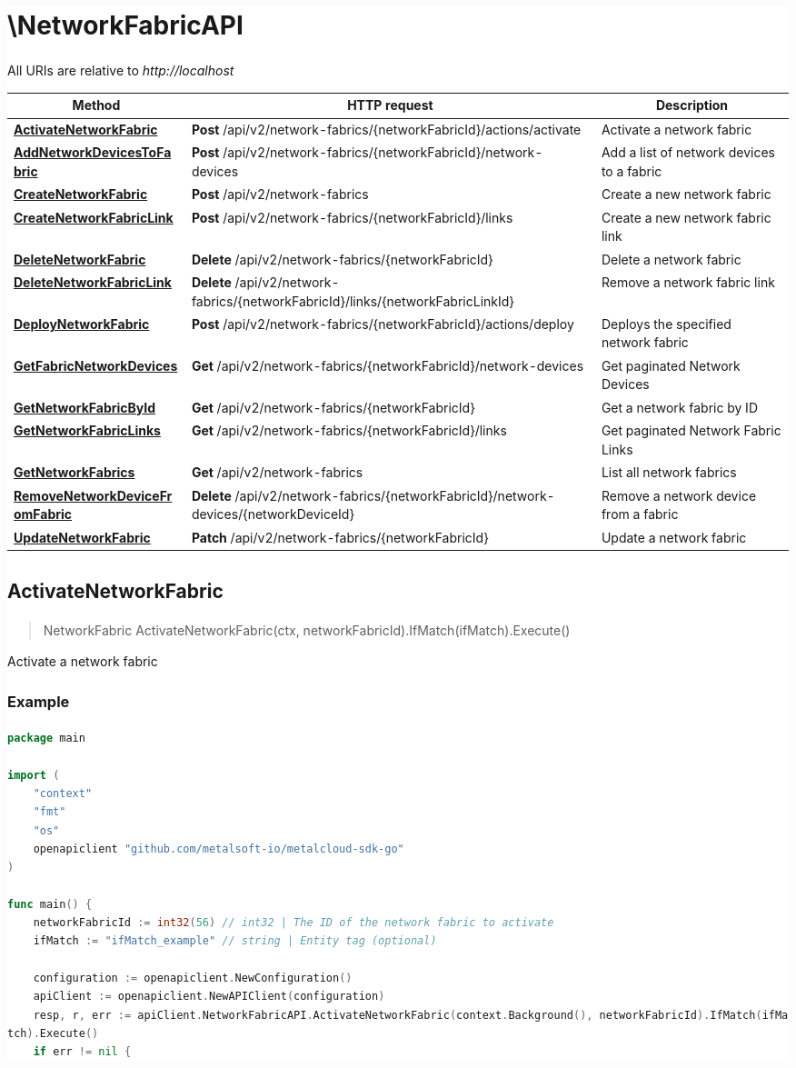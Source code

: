 # \NetworkFabricAPI

All URIs are relative to *http://localhost*

Method | HTTP request | Description
------------- | ------------- | -------------
[**ActivateNetworkFabric**](NetworkFabricAPI.md#ActivateNetworkFabric) | **Post** /api/v2/network-fabrics/{networkFabricId}/actions/activate | Activate a network fabric
[**AddNetworkDevicesToFabric**](NetworkFabricAPI.md#AddNetworkDevicesToFabric) | **Post** /api/v2/network-fabrics/{networkFabricId}/network-devices | Add a list of network devices to a fabric
[**CreateNetworkFabric**](NetworkFabricAPI.md#CreateNetworkFabric) | **Post** /api/v2/network-fabrics | Create a new network fabric
[**CreateNetworkFabricLink**](NetworkFabricAPI.md#CreateNetworkFabricLink) | **Post** /api/v2/network-fabrics/{networkFabricId}/links | Create a new network fabric link
[**DeleteNetworkFabric**](NetworkFabricAPI.md#DeleteNetworkFabric) | **Delete** /api/v2/network-fabrics/{networkFabricId} | Delete a network fabric
[**DeleteNetworkFabricLink**](NetworkFabricAPI.md#DeleteNetworkFabricLink) | **Delete** /api/v2/network-fabrics/{networkFabricId}/links/{networkFabricLinkId} | Remove a network fabric link
[**DeployNetworkFabric**](NetworkFabricAPI.md#DeployNetworkFabric) | **Post** /api/v2/network-fabrics/{networkFabricId}/actions/deploy | Deploys the specified network fabric
[**GetFabricNetworkDevices**](NetworkFabricAPI.md#GetFabricNetworkDevices) | **Get** /api/v2/network-fabrics/{networkFabricId}/network-devices | Get paginated Network Devices
[**GetNetworkFabricById**](NetworkFabricAPI.md#GetNetworkFabricById) | **Get** /api/v2/network-fabrics/{networkFabricId} | Get a network fabric by ID
[**GetNetworkFabricLinks**](NetworkFabricAPI.md#GetNetworkFabricLinks) | **Get** /api/v2/network-fabrics/{networkFabricId}/links | Get paginated Network Fabric Links
[**GetNetworkFabrics**](NetworkFabricAPI.md#GetNetworkFabrics) | **Get** /api/v2/network-fabrics | List all network fabrics
[**RemoveNetworkDeviceFromFabric**](NetworkFabricAPI.md#RemoveNetworkDeviceFromFabric) | **Delete** /api/v2/network-fabrics/{networkFabricId}/network-devices/{networkDeviceId} | Remove a network device from a fabric
[**UpdateNetworkFabric**](NetworkFabricAPI.md#UpdateNetworkFabric) | **Patch** /api/v2/network-fabrics/{networkFabricId} | Update a network fabric



## ActivateNetworkFabric

> NetworkFabric ActivateNetworkFabric(ctx, networkFabricId).IfMatch(ifMatch).Execute()

Activate a network fabric

### Example

```go
package main

import (
	"context"
	"fmt"
	"os"
	openapiclient "github.com/metalsoft-io/metalcloud-sdk-go"
)

func main() {
	networkFabricId := int32(56) // int32 | The ID of the network fabric to activate
	ifMatch := "ifMatch_example" // string | Entity tag (optional)

	configuration := openapiclient.NewConfiguration()
	apiClient := openapiclient.NewAPIClient(configuration)
	resp, r, err := apiClient.NetworkFabricAPI.ActivateNetworkFabric(context.Background(), networkFabricId).IfMatch(ifMatch).Execute()
	if err != nil {
```